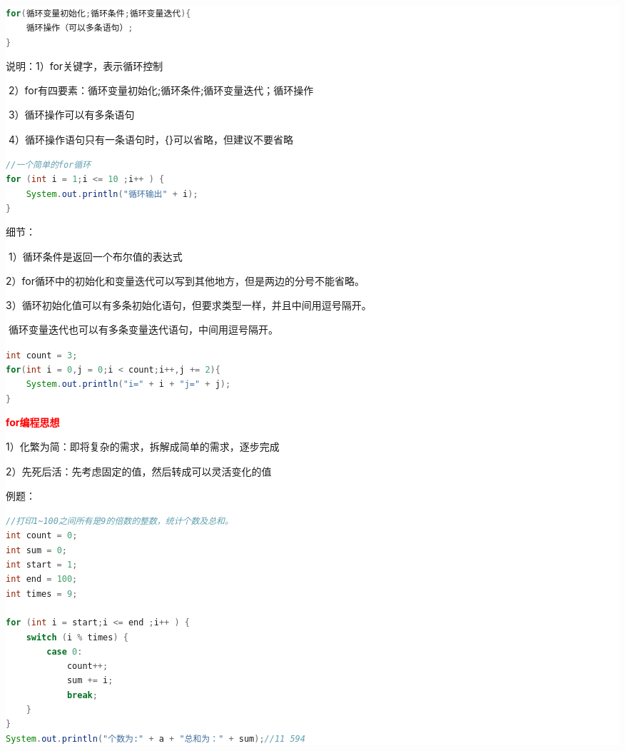 ```java
for(循环变量初始化;循环条件;循环变量迭代){
    循环操作（可以多条语句）;
}
```

说明：1）for关键字，表示循环控制

​			2）for有四要素：循环变量初始化;循环条件;循环变量迭代；循环操作

​			3）循环操作可以有多条语句

​			4）循环操作语句只有一条语句时，{}可以省略，但建议不要省略

```java
//一个简单的for循环
for (int i = 1;i <= 10 ;i++ ) {
    System.out.println("循环输出" + i);
}
```

细节：

​	1）循环条件是返回一个布尔值的表达式

​	2）for循环中的初始化和变量迭代可以写到其他地方，但是两边的分号不能省略。

​	3）循环初始化值可以有多条初始化语句，但要求类型一样，并且中间用逗号隔开。

​		  循环变量迭代也可以有多条变量迭代语句，中间用逗号隔开。

```java
int count = 3;
for(int i = 0,j = 0;i < count;i++,j += 2){
    System.out.println("i=" + i + "j=" + j);
}
```



<span style="color:red">**for编程思想**</span>

1）化繁为简：即将复杂的需求，拆解成简单的需求，逐步完成

2）先死后活：先考虑固定的值，然后转成可以灵活变化的值

例题：

```java
//打印1~100之间所有是9的倍数的整数，统计个数及总和。
int count = 0;
int sum = 0;
int start = 1;
int end = 100;
int times = 9;

for (int i = start;i <= end ;i++ ) {
    switch (i % times) {
        case 0:
            count++;
            sum += i;
            break;
    }
}
System.out.println("个数为:" + a + "总和为：" + sum);//11 594 
```
